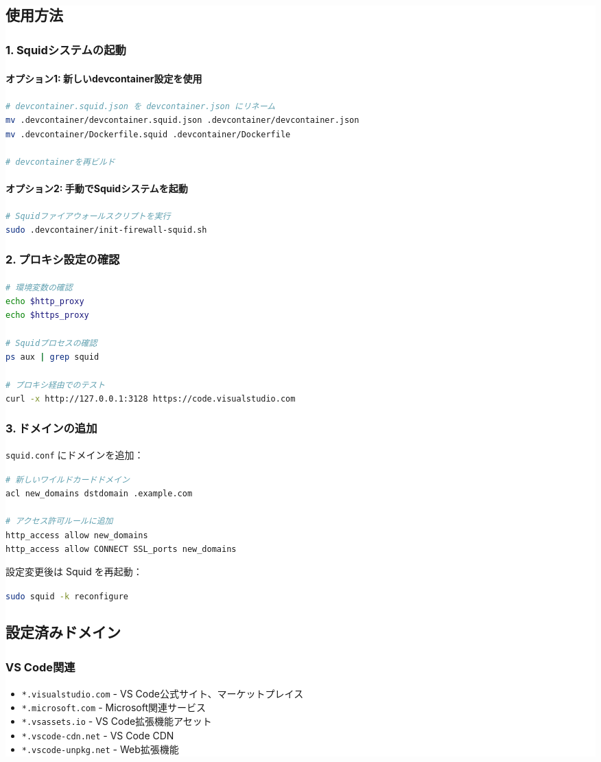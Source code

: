 ## 使用方法

### 1. Squidシステムの起動

#### オプション1: 新しいdevcontainer設定を使用
```bash
# devcontainer.squid.json を devcontainer.json にリネーム
mv .devcontainer/devcontainer.squid.json .devcontainer/devcontainer.json
mv .devcontainer/Dockerfile.squid .devcontainer/Dockerfile

# devcontainerを再ビルド
```

#### オプション2: 手動でSquidシステムを起動
```bash
# Squidファイアウォールスクリプトを実行
sudo .devcontainer/init-firewall-squid.sh
```

### 2. プロキシ設定の確認
```bash
# 環境変数の確認
echo $http_proxy
echo $https_proxy

# Squidプロセスの確認
ps aux | grep squid

# プロキシ経由でのテスト
curl -x http://127.0.0.1:3128 https://code.visualstudio.com
```

### 3. ドメインの追加
`squid.conf` にドメインを追加：
```bash
# 新しいワイルドカードドメイン
acl new_domains dstdomain .example.com

# アクセス許可ルールに追加
http_access allow new_domains
http_access allow CONNECT SSL_ports new_domains
```

設定変更後は Squid を再起動：
```bash
sudo squid -k reconfigure
```

## 設定済みドメイン

### VS Code関連
- `*.visualstudio.com` - VS Code公式サイト、マーケットプレイス
- `*.microsoft.com` - Microsoft関連サービス
- `*.vsassets.io` - VS Code拡張機能アセット
- `*.vscode-cdn.net` - VS Code CDN
- `*.vscode-unpkg.net` - Web拡張機能
